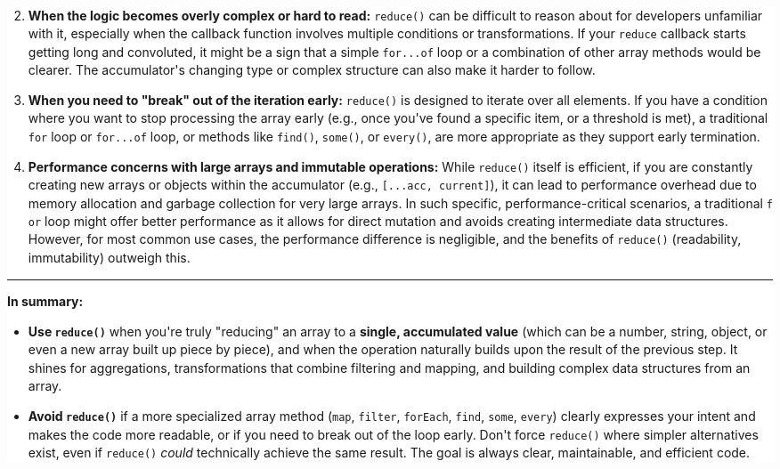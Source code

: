 2.  **When the logic becomes overly complex or hard to read:** `reduce()` can be difficult to reason about for developers unfamiliar with it, especially when the callback function involves multiple conditions or transformations. If your `reduce` callback starts getting long and convoluted, it might be a sign that a simple `for...of` loop or a combination of other array methods would be clearer. The accumulator's changing type or complex structure can also make it harder to follow.

3.  **When you need to "break" out of the iteration early:** `reduce()` is designed to iterate over all elements. If you have a condition where you want to stop processing the array early (e.g., once you've found a specific item, or a threshold is met), a traditional `for` loop or `for...of` loop, or methods like `find()`, `some()`, or `every()`, are more appropriate as they support early termination.

4.  **Performance concerns with large arrays and immutable operations:** While `reduce()` itself is efficient, if you are constantly creating new arrays or objects within the accumulator (e.g., `[...acc, current]`), it can lead to performance overhead due to memory allocation and garbage collection for very large arrays. In such specific, performance-critical scenarios, a traditional `for` loop might offer better performance as it allows for direct mutation and avoids creating intermediate data structures. However, for most common use cases, the performance difference is negligible, and the benefits of `reduce()` (readability, immutability) outweigh this.

---

**In summary:**

- **Use `reduce()`** when you're truly "reducing" an array to a **single, accumulated value** (which can be a number, string, object, or even a new array built up piece by piece), and when the operation naturally builds upon the result of the previous step. It shines for aggregations, transformations that combine filtering and mapping, and building complex data structures from an array.

- **Avoid `reduce()`** if a more specialized array method (`map`, `filter`, `forEach`, `find`, `some`, `every`) clearly expresses your intent and makes the code more readable, or if you need to break out of the loop early. Don't force `reduce()` where simpler alternatives exist, even if `reduce()` _could_ technically achieve the same result. The goal is always clear, maintainable, and efficient code.



```

```
